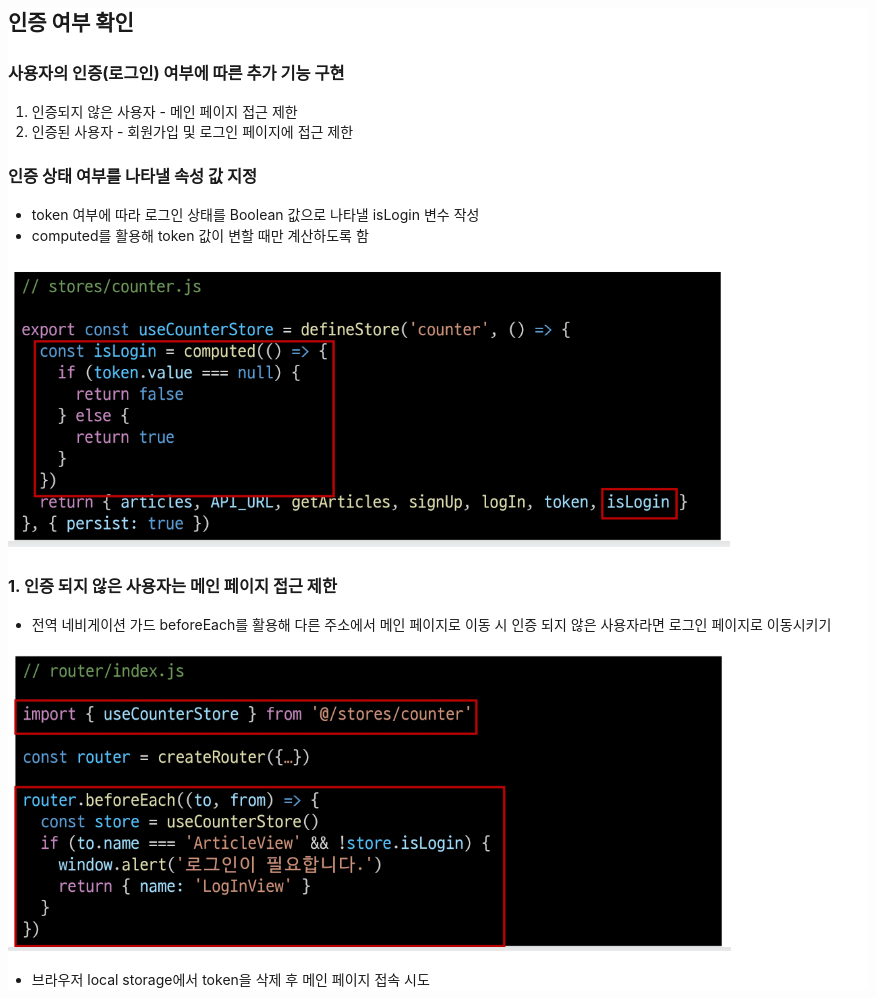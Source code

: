 
## 인증 여부 확인

### 사용자의 인증(로그인) 여부에 따른 추가 기능 구현

1. 인증되지 않은 사용자 - 메인 페이지 접근 제한
2. 인증된 사용자 - 회원가입 및 로그인 페이지에 접근 제한

### 인증 상태 여부를 나타낼 속성 값 지정

- token 여부에 따라 로그인 상태를 Boolean 값으로 나타낼 isLogin 변수 작성
- computed를 활용해 token 값이 변할 때만 계산하도록 함

![Alt text](images/image-55.png)

### 1. 인증 되지 않은 사용자는 메인 페이지 접근 제한

- 전역 네비게이션 가드 beforeEach를 활용해 다른 주소에서 메인 페이지로 이동 시 인증 되지 않은 사용자라면 로그인 페이지로 이동시키기

![Alt text](images/image-56.png)

- 브라우저 local storage에서 token을 삭제 후 메인 페이지 접속 시도
